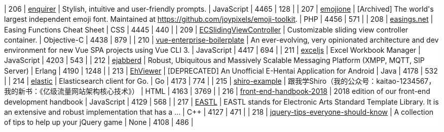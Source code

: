 | 206 | [enquirer](https://github.com/enquirer/enquirer)                                                                                                                                                     | Stylish, intuitive and user-friendly prompts.                                                                                                                                                    | JavaScript       | 4465  | 128   |
| 207 | [emojione](https://github.com/joypixels/emojione)                                                                                                                                                    | [Archived] The world's largest independent emoji font. Maintained at https://github.com/joypixels/emoji-toolkit.                                                                                 | PHP              | 4456  | 571   |
| 208 | [easings.net](https://github.com/ai/easings.net)                                                                                                                                                     | Easing Functions Cheat Sheet                                                                                                                                                                     | CSS              | 4445  | 440   |
| 209 | [ECSlidingViewController](https://github.com/ECSlidingViewController/ECSlidingViewController)                                                                                                        | Customizable sliding view controller container.                                                                                                                                                  | Objective-C      | 4438  | 879   |
| 210 | [vue-enterprise-boilerplate](https://github.com/chrisvfritz/vue-enterprise-boilerplate)                                                                                                              | An ever-evolving, very opinionated architecture and dev environment for new Vue SPA projects using Vue CLI 3.                                                                                    | JavaScript       | 4417  | 694   |
| 211 | [exceljs](https://github.com/exceljs/exceljs)                                                                                                                                                        | Excel Workbook Manager                                                                                                                                                                           | JavaScript       | 4203  | 543   |
| 212 | [ejabberd](https://github.com/processone/ejabberd)                                                                                                                                                   | Robust, Ubiquitous and Massively Scalable Messaging Platform (XMPP, MQTT, SIP Server)                                                                                                            | Erlang           | 4190  | 1248  |
| 213 | [EhViewer](https://github.com/seven332/EhViewer)                                                                                                                                                     | [DEPRECATED] An Unofficial E-Hentai Application for Android                                                                                                                                      | Java             | 4178  | 532   |
| 214 | [elastic](https://github.com/olivere/elastic)                                                                                                                                                        | Elasticsearch client for Go.                                                                                                                                                                     | Go               | 4173  | 774   |
| 215 | [shiro-example](https://github.com/zhangkaitao/shiro-example)                                                                                                                                        | 跟我学Shiro（我的公众号：kaitao-1234567，我的新书：《亿级流量网站架构核心技术》）                                                                                                                | HTML             | 4163  | 3769  |
| 216 | [front-end-handbook-2018](https://github.com/FrontendMasters/front-end-handbook-2018)                                                                                                                | 2018 edition of our front-end development handbook                                                                                                                                               | JavaScript       | 4129  | 568   |
| 217 | [EASTL](https://github.com/electronicarts/EASTL)                                                                                                                                                     | EASTL stands for Electronic Arts Standard Template Library.  It is an extensive and robust implementation that has a ...                                                                         | C++              | 4127  | 471   |
| 218 | [jquery-tips-everyone-should-know](https://github.com/AllThingsSmitty/jquery-tips-everyone-should-know)                                                                                              | A collection of tips to help up your jQuery game                                                                                                                                                 | None             | 4108  | 486   |
